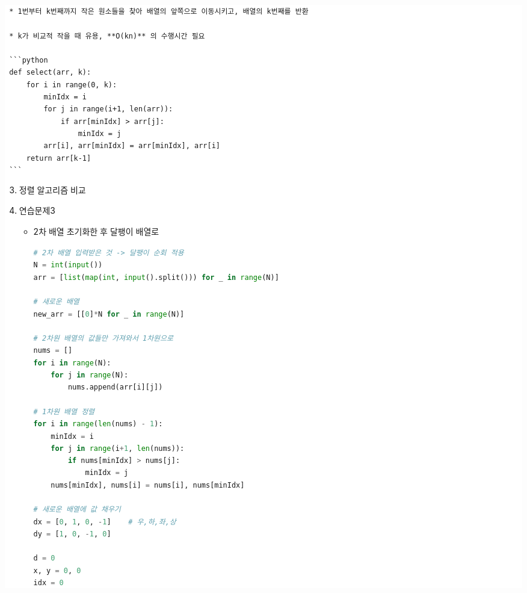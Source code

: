      * 1번부터 k번째까지 작은 원소들을 찾아 배열의 앞쪽으로 이동시키고, 배열의 k번째를 반환
     
     * k가 비교적 작을 때 유용, **O(kn)** 의 수행시간 필요
     
     ```python
     def select(arr, k):
         for i in range(0, k):
             minIdx = i
             for j in range(i+1, len(arr)):
                 if arr[minIdx] > arr[j]:
                     minIdx = j
             arr[i], arr[minIdx] = arr[minIdx], arr[i]
         return arr[k-1]
     ```

3. 정렬 알고리즘 비교

4. 연습문제3
   
   * 2차 배열 초기화한 후 달팽이 배열로
     
     ```python
     # 2차 배열 입력받은 것 -> 달팽이 순회 적용
     N = int(input())
     arr = [list(map(int, input().split())) for _ in range(N)]
     
     # 새로운 배열
     new_arr = [[0]*N for _ in range(N)]
     
     # 2차원 배열의 값들만 가져와서 1차원으로
     nums = []
     for i in range(N):
         for j in range(N):
             nums.append(arr[i][j])
     
     # 1차원 배열 정렬
     for i in range(len(nums) - 1):
         minIdx = i
         for j in range(i+1, len(nums)):
             if nums[minIdx] > nums[j]:
                 minIdx = j
         nums[minIdx], nums[i] = nums[i], nums[minIdx]
     
     # 새로운 배열에 값 채우기
     dx = [0, 1, 0, -1]    # 우,하,좌,상
     dy = [1, 0, -1, 0]
     
     d = 0
     x, y = 0, 0
     idx = 0
     
